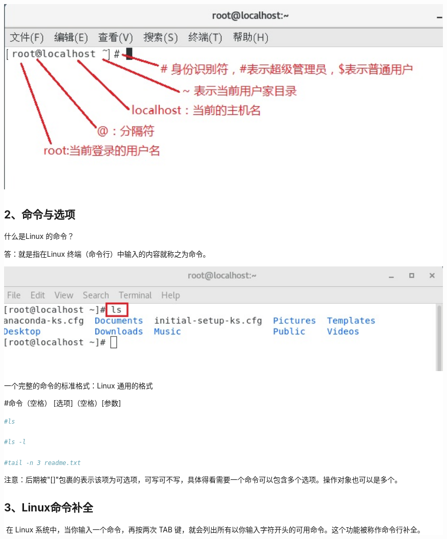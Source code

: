 <img src="./media\ml03.jpg" style="width:960px" />

## 2、命令与选项

什么是Linux 的命令？

答：就是指在Linux 终端（命令行）中输入的内容就称之为命令。

<img src="./media\ml04.jpg" style="width:960px" />

一个完整的命令的标准格式：Linux 通用的格式

#命令（空格） [选项]（空格）[参数]

```powershell
#ls

#ls -l

#tail -n 3 readme.txt
```

注意：后期被"[]"包裹的表示该项为可选项，可写可不写，具体得看需要一个命令可以包含多个选项。操作对象也可以是多个。

## 3、Linux命令补全

​        在 Linux 系统中，当你输入一个命令，再按两次 TAB 键，就会列出所有以你输入字符开头的可用命令。这个功能被称作命令行补全。
